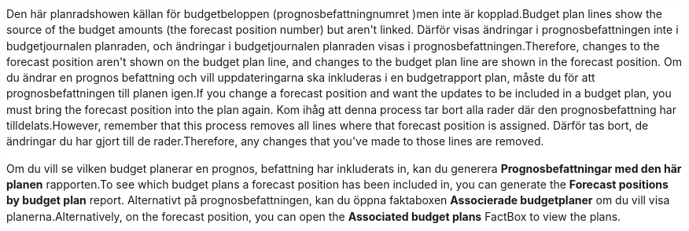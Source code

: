 <span data-ttu-id="fc535-348">Den här planradshowen källan för budgetbeloppen (prognosbefattningnumret )men inte är kopplad.</span><span class="sxs-lookup"><span data-stu-id="fc535-348">Budget plan lines show the source of the budget amounts (the forecast position number) but aren't linked.</span></span> <span data-ttu-id="fc535-349">Därför visas ändringar i prognosbefattningen inte i budgetjournalen planraden, och ändringar i budgetjournalen planraden visas i prognosbefattningen.</span><span class="sxs-lookup"><span data-stu-id="fc535-349">Therefore, changes to the forecast position aren't shown on the budget plan line, and changes to the budget plan line are shown in the forecast position.</span></span> <span data-ttu-id="fc535-350">Om du ändrar en prognos befattning och vill uppdateringarna ska inkluderas i en budgetrapport plan, måste du för att prognosbefattningen till planen igen.</span><span class="sxs-lookup"><span data-stu-id="fc535-350">If you change a forecast position and want the updates to be included in a budget plan, you must bring the forecast position into the plan again.</span></span> <span data-ttu-id="fc535-351">Kom ihåg att denna process tar bort alla rader där den prognosbefattning har tilldelats.</span><span class="sxs-lookup"><span data-stu-id="fc535-351">However, remember that this process removes all lines where that forecast position is assigned.</span></span> <span data-ttu-id="fc535-352">Därför tas bort, de ändringar du har gjort till de rader.</span><span class="sxs-lookup"><span data-stu-id="fc535-352">Therefore, any changes that you've made to those lines are removed.</span></span> 

<span data-ttu-id="fc535-353">Om du vill se vilken budget planerar en prognos, befattning har inkluderats in, kan du generera **Prognosbefattningar med den här planen** rapporten.</span><span class="sxs-lookup"><span data-stu-id="fc535-353">To see which budget plans a forecast position has been included in, you can generate the **Forecast positions by budget plan** report.</span></span> <span data-ttu-id="fc535-354">Alternativt på prognosbefattningen, kan du öppna faktaboxen **Associerade budgetplaner** om du vill visa planerna.</span><span class="sxs-lookup"><span data-stu-id="fc535-354">Alternatively, on the forecast position, you can open the **Associated budget plans** FactBox to view the plans.</span></span>




